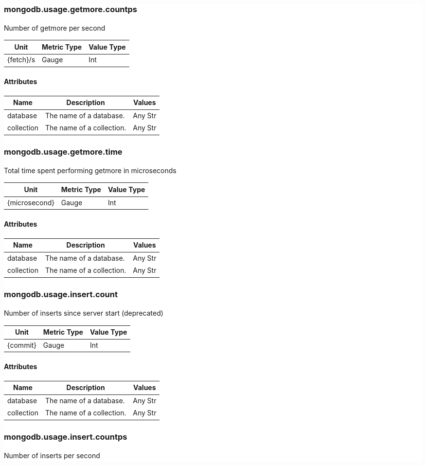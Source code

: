 ### mongodb.usage.getmore.countps

Number of getmore per second

| Unit | Metric Type | Value Type |
| ---- | ----------- | ---------- |
| {fetch}/s | Gauge | Int |

#### Attributes

| Name | Description | Values |
| ---- | ----------- | ------ |
| database | The name of a database. | Any Str |
| collection | The name of a collection. | Any Str |

### mongodb.usage.getmore.time

Total time spent performing getmore in microseconds

| Unit | Metric Type | Value Type |
| ---- | ----------- | ---------- |
| {microsecond} | Gauge | Int |

#### Attributes

| Name | Description | Values |
| ---- | ----------- | ------ |
| database | The name of a database. | Any Str |
| collection | The name of a collection. | Any Str |

### mongodb.usage.insert.count

Number of inserts since server start (deprecated)

| Unit | Metric Type | Value Type |
| ---- | ----------- | ---------- |
| {commit} | Gauge | Int |

#### Attributes

| Name | Description | Values |
| ---- | ----------- | ------ |
| database | The name of a database. | Any Str |
| collection | The name of a collection. | Any Str |

### mongodb.usage.insert.countps

Number of inserts per second
